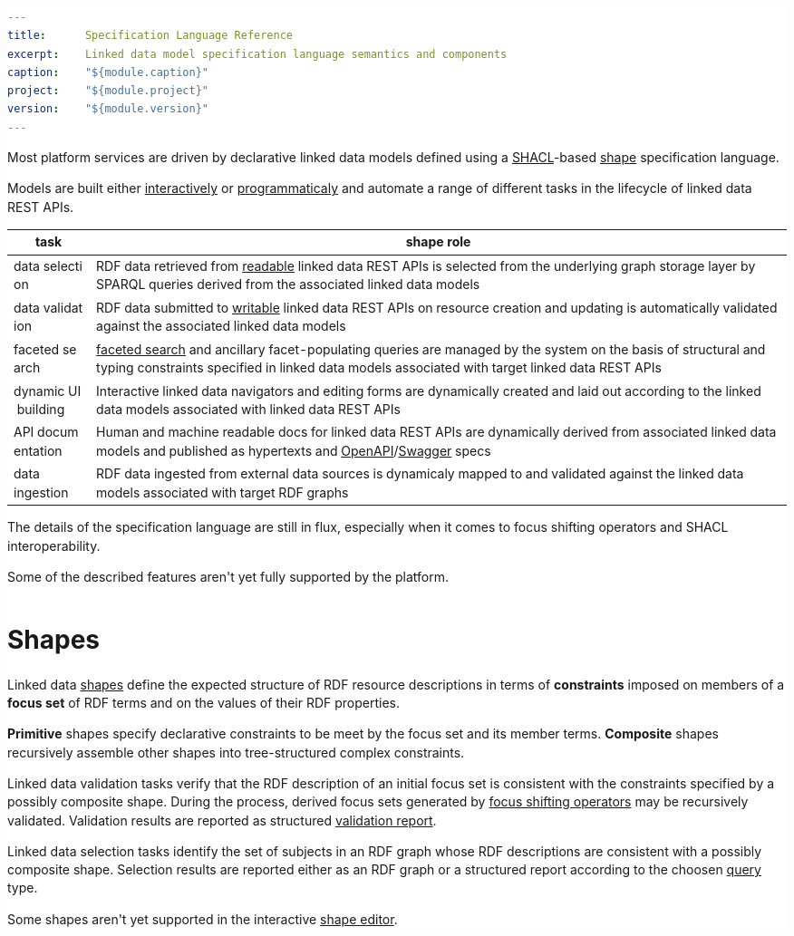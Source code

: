 ```yaml
---
title:      Specification Language Reference
excerpt:    Linked data model specification language semantics and components
caption:    "${module.caption}"
project:    "${module.project}"
version:    "${module.version}"
---
```


Most platform services are driven by declarative linked data models defined using a [SHACL](https://www.w3.org/TR/shacl/)-based [shape](#shapes) specification language.

Models are built either [interactively](../../com.metreeca.data/tutorials/linked-data-modelling/) or [programmaticaly](../apidocs/index.html) and automate a range of different tasks in the lifecycle of linked data REST APIs.

| task                | shape role                               |
| ------------------- | ---------------------------------------- |
| data selection      | RDF data retrieved from [readable](../../com.metreeca.data/tutorials/linked-data-development/#read-operations) linked data REST APIs is selected from the underlying graph storage layer by SPARQL queries derived from the associated linked data models |
| data validation     | RDF data submitted to [writable](../../com.metreeca.data/tutorials/linked-data-development/#write-operations) linked data REST APIs on resource creation and updating is automatically validated against the associated linked data models |
| faceted search      | [faceted search](../../com.metreeca.data/tutorials/linked-data-development/#faceted-search) and ancillary facet-populating queries are managed by the system on the basis of structural and typing constraints specified in linked data models associated with target linked data REST APIs |
| dynamic UI building | Interactive linked data navigators and editing forms are dynamically created and laid out according to the linked data models associated with linked data REST APIs |
| API documentation   | Human and machine readable docs for linked data REST APIs are dynamically derived from associated linked data models and published as hypertexts and [OpenAPI](https://www.openapis.org)/[Swagger](https://swagger.io/specification/) specs |
| data ingestion      | RDF data ingested from external data sources is dynamicaly mapped to and validated against the linked data models associated with target RDF graphs |

<p class="warning">The details of the specification language are still in flux, especially when it comes to focus shifting operators and SHACL interoperability.</p>

<p class="warning">Some of the described features aren't yet fully supported by the platform.</p>

# Shapes

Linked data [shapes](../apidocs/com/metreeca/spec/Shape.html) define the expected structure of RDF resource descriptions in terms of **constraints** imposed on members of a **focus set** of RDF terms and on the  values of their RDF properties.

**Primitive** shapes specify declarative constraints to be meet by the focus set and its member terms. **Composite** shapes recursively assemble other shapes into tree-structured complex constraints.

Linked data validation tasks verify that the RDF description of an initial focus set is consistent with the constraints specified by a possibly composite shape. During the process, derived focus sets generated by [focus shifting operators](#shifts) may be recursively validated. Validation results are reported as structured [validation report](../apidocs/com/metreeca/spec/Trace.html).

Linked data selection tasks identify the set of subjects in an RDF graph whose RDF descriptions are consistent with a possibly composite shape. Selection results are reported either as an RDF graph or a structured report according to the choosen [query](#queries) type.

<p class="warning">Some shapes aren't yet supported in the interactive <a href="../../com.metreeca.data/tutorials/linked-data-modelling/#editing-port-models">shape editor</a>.</p>
